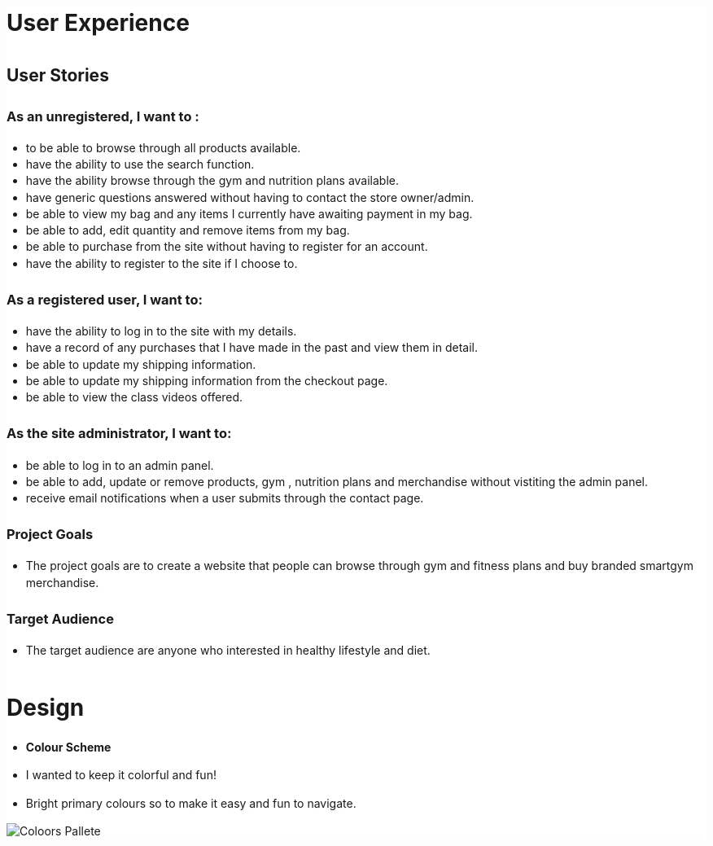 # User Experience
## User Stories

### As an unregistered, I want to :

+ to be able to browse through all products available.
+ have the ability to use the search function.
+ have the ability browse through the gym and nutrition plans available.
+ have generic questions answered without having to contact the store owner/admin.
+ be able to view my bag and any items I currently have awaiting payment in my bag.
+ be able to add, edit quantity and remove items from my bag.
+ be able to purchase from the site without having to register for an account.
+ have the ability to register to the site if I choose to.

### As a registered user, I want to:

+ have the ability to log in to the site with  my details.
+ have a record of any purchases that I have made in the past and view them in detail.
+ be able to update my shipping information.
+ be able to update my shipping information from the checkout page. 
+ be able to view the class videos offered.

### As the site administrator, I want to:

+ be able to log in to an admin panel.
+ be able to add, update or remove products, gym , nutrition plans and merchandise without vistiting the admin panel.
+ receive email notifications when a user submits through the contact page.



### **Project Goals**

- The project goals are to create a website that people can browse through gym and fitness plans and buy branded smartgym merchandise.

### **Target Audience**

- The target audience are anyone who interested in healthy lifestyle and diet.



 
# **Design**

+ **Colour Scheme** 

- I wanted to keep it colorful and fun!
  
- Bright  primary colours so to make it easy and fun to navigate.


![Coloors Pallete](assets/images/fruitbowl-colours.jpg)
